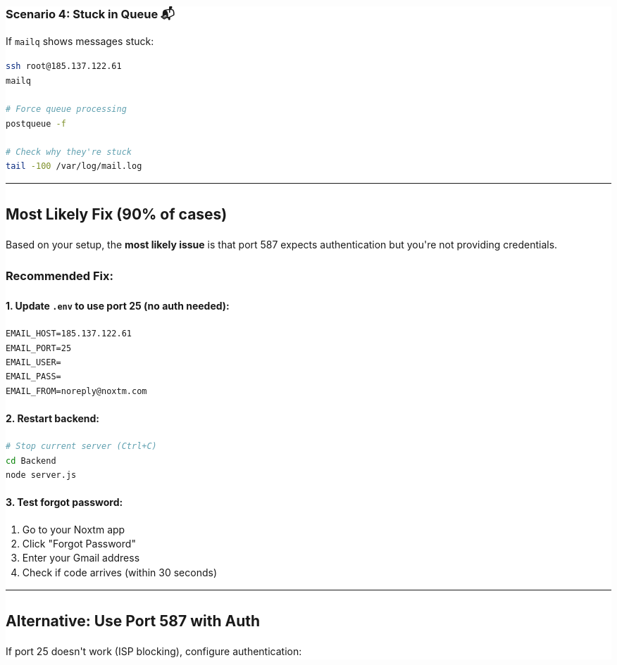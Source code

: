 ### Scenario 4: Stuck in Queue 📬

If `mailq` shows messages stuck:

```bash
ssh root@185.137.122.61
mailq

# Force queue processing
postqueue -f

# Check why they're stuck
tail -100 /var/log/mail.log
```

---

## Most Likely Fix (90% of cases)

Based on your setup, the **most likely issue** is that port 587 expects authentication but you're not providing credentials.

### **Recommended Fix**:

#### 1. Update `.env` to use port 25 (no auth needed):

```env
EMAIL_HOST=185.137.122.61
EMAIL_PORT=25
EMAIL_USER=
EMAIL_PASS=
EMAIL_FROM=noreply@noxtm.com
```

#### 2. Restart backend:

```bash
# Stop current server (Ctrl+C)
cd Backend
node server.js
```

#### 3. Test forgot password:

1. Go to your Noxtm app
2. Click "Forgot Password"
3. Enter your Gmail address
4. Check if code arrives (within 30 seconds)

---

## Alternative: Use Port 587 with Auth

If port 25 doesn't work (ISP blocking), configure authentication:

